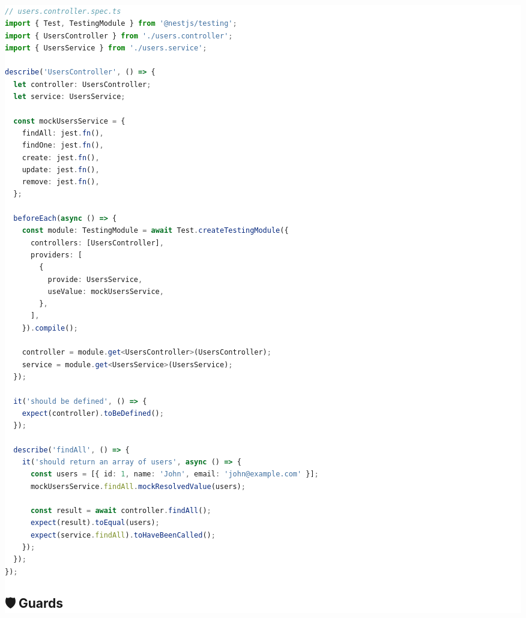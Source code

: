 ```typescript
// users.controller.spec.ts
import { Test, TestingModule } from '@nestjs/testing';
import { UsersController } from './users.controller';
import { UsersService } from './users.service';

describe('UsersController', () => {
  let controller: UsersController;
  let service: UsersService;

  const mockUsersService = {
    findAll: jest.fn(),
    findOne: jest.fn(),
    create: jest.fn(),
    update: jest.fn(),
    remove: jest.fn(),
  };

  beforeEach(async () => {
    const module: TestingModule = await Test.createTestingModule({
      controllers: [UsersController],
      providers: [
        {
          provide: UsersService,
          useValue: mockUsersService,
        },
      ],
    }).compile();

    controller = module.get<UsersController>(UsersController);
    service = module.get<UsersService>(UsersService);
  });

  it('should be defined', () => {
    expect(controller).toBeDefined();
  });

  describe('findAll', () => {
    it('should return an array of users', async () => {
      const users = [{ id: 1, name: 'John', email: 'john@example.com' }];
      mockUsersService.findAll.mockResolvedValue(users);

      const result = await controller.findAll();
      expect(result).toEqual(users);
      expect(service.findAll).toHaveBeenCalled();
    });
  });
});
```

## 🛡️ Guards

